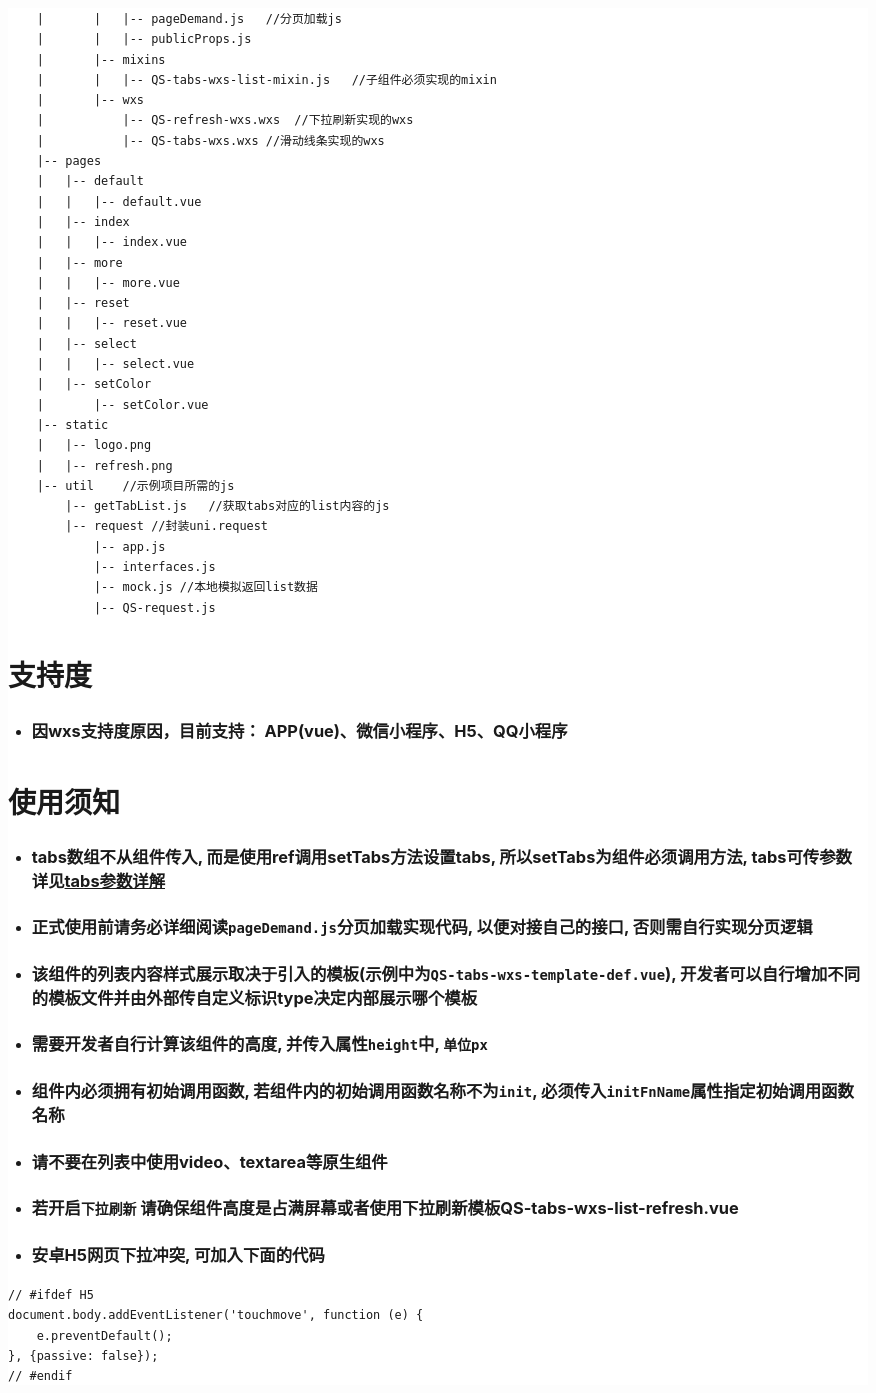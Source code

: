 ```
    |       |   |-- pageDemand.js	//分页加载js
    |       |   |-- publicProps.js
    |       |-- mixins
    |       |   |-- QS-tabs-wxs-list-mixin.js	//子组件必须实现的mixin
    |       |-- wxs
    |           |-- QS-refresh-wxs.wxs	//下拉刷新实现的wxs
    |           |-- QS-tabs-wxs.wxs	//滑动线条实现的wxs
    |-- pages
    |   |-- default
    |   |   |-- default.vue
    |   |-- index
    |   |   |-- index.vue
    |   |-- more
    |   |   |-- more.vue
    |   |-- reset
    |   |   |-- reset.vue
    |   |-- select
    |   |   |-- select.vue
    |   |-- setColor
    |       |-- setColor.vue
    |-- static
    |   |-- logo.png
    |   |-- refresh.png
    |-- util	//示例项目所需的js
        |-- getTabList.js	//获取tabs对应的list内容的js
        |-- request	//封装uni.request
            |-- app.js
            |-- interfaces.js
            |-- mock.js	//本地模拟返回list数据
            |-- QS-request.js

```

# <span id="support">支持度</span>
* ### 因wxs支持度原因，目前支持： APP(vue)、微信小程序、H5、QQ小程序

# <span id="notice-for-use">使用须知</span>
* ### tabs数组不从组件传入, 而是使用ref调用setTabs方法设置tabs, 所以setTabs为组件必须调用方法, tabs可传参数详见[tabs参数详解](#tabs)
* ### 正式使用前请务必详细阅读`pageDemand.js`分页加载实现代码, 以便对接自己的接口, 否则需自行实现分页逻辑
* ### 该组件的列表内容样式展示取决于引入的模板(示例中为`QS-tabs-wxs-template-def.vue`), 开发者可以自行增加不同的模板文件并由外部传自定义标识type决定内部展示哪个模板
* ### 需要开发者自行计算该组件的高度, 并传入属性`height`中, `单位px`
* ### 组件内必须拥有初始调用函数, 若组件内的初始调用函数名称不为`init`, 必须传入`initFnName`属性指定初始调用函数名称
* ### 请不要在列表中使用video、textarea等原生组件
* ### 若开启`下拉刷新` 请确保组件高度是占满屏幕或者使用下拉刷新模板QS-tabs-wxs-list-refresh.vue
* ### 安卓H5网页下拉冲突, 可加入下面的代码
```
// #ifdef H5
document.body.addEventListener('touchmove', function (e) {
	e.preventDefault(); 
}, {passive: false}); 
// #endif
```
